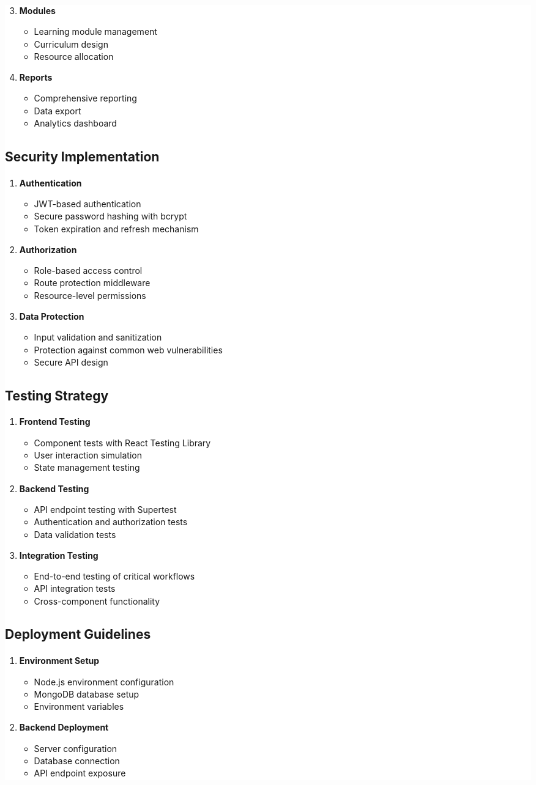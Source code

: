 3. **Modules**
   - Learning module management
   - Curriculum design
   - Resource allocation

4. **Reports**
   - Comprehensive reporting
   - Data export
   - Analytics dashboard

## Security Implementation

1. **Authentication**
   - JWT-based authentication
   - Secure password hashing with bcrypt
   - Token expiration and refresh mechanism

2. **Authorization**
   - Role-based access control
   - Route protection middleware
   - Resource-level permissions

3. **Data Protection**
   - Input validation and sanitization
   - Protection against common web vulnerabilities
   - Secure API design

## Testing Strategy

1. **Frontend Testing**
   - Component tests with React Testing Library
   - User interaction simulation
   - State management testing

2. **Backend Testing**
   - API endpoint testing with Supertest
   - Authentication and authorization tests
   - Data validation tests

3. **Integration Testing**
   - End-to-end testing of critical workflows
   - API integration tests
   - Cross-component functionality

## Deployment Guidelines

1. **Environment Setup**
   - Node.js environment configuration
   - MongoDB database setup
   - Environment variables

2. **Backend Deployment**
   - Server configuration
   - Database connection
   - API endpoint exposure
